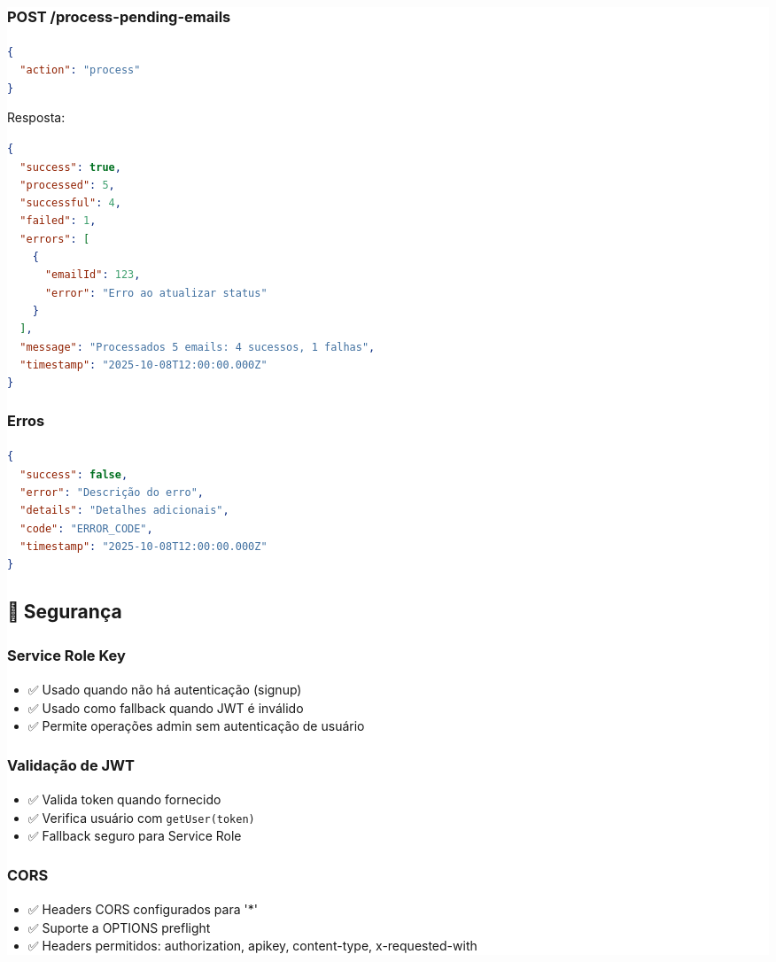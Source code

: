### POST /process-pending-emails
```json
{
  "action": "process"
}
```

Resposta:
```json
{
  "success": true,
  "processed": 5,
  "successful": 4,
  "failed": 1,
  "errors": [
    {
      "emailId": 123,
      "error": "Erro ao atualizar status"
    }
  ],
  "message": "Processados 5 emails: 4 sucessos, 1 falhas",
  "timestamp": "2025-10-08T12:00:00.000Z"
}
```

### Erros
```json
{
  "success": false,
  "error": "Descrição do erro",
  "details": "Detalhes adicionais",
  "code": "ERROR_CODE",
  "timestamp": "2025-10-08T12:00:00.000Z"
}
```

## 🔐 Segurança

### Service Role Key
- ✅ Usado quando não há autenticação (signup)
- ✅ Usado como fallback quando JWT é inválido
- ✅ Permite operações admin sem autenticação de usuário

### Validação de JWT
- ✅ Valida token quando fornecido
- ✅ Verifica usuário com `getUser(token)`
- ✅ Fallback seguro para Service Role

### CORS
- ✅ Headers CORS configurados para '*'
- ✅ Suporte a OPTIONS preflight
- ✅ Headers permitidos: authorization, apikey, content-type, x-requested-with
